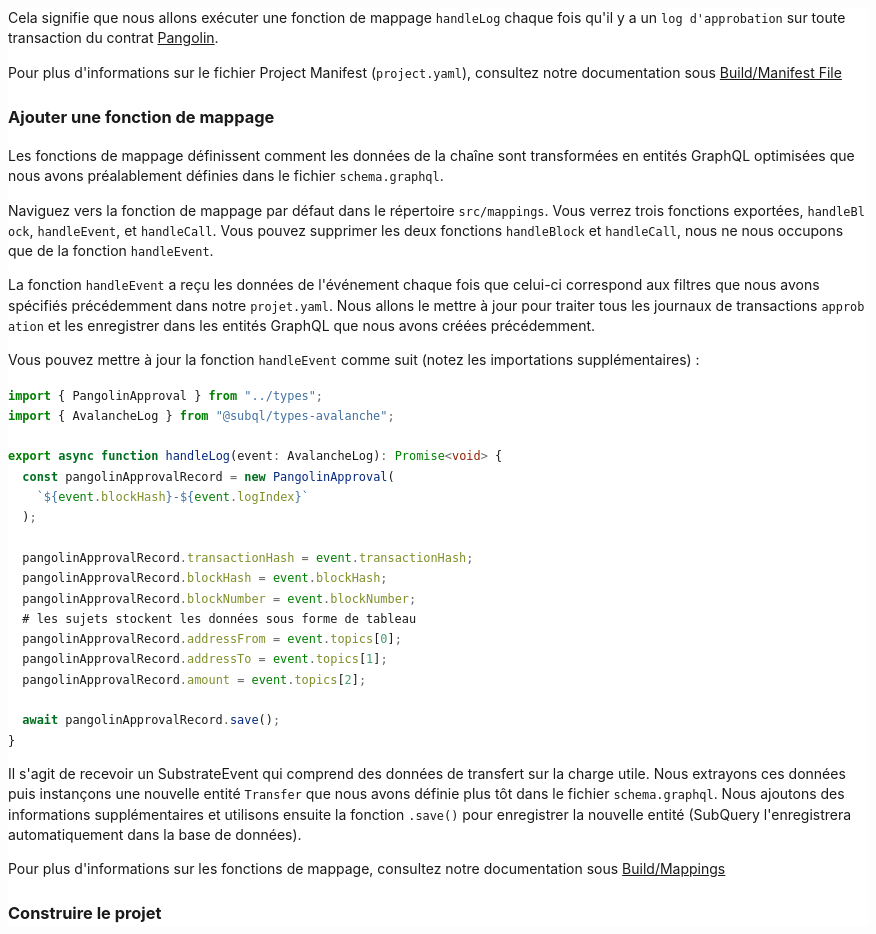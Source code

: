 Cela signifie que nous allons exécuter une fonction de mappage `handleLog` chaque fois qu'il y a un `log d'approbation` sur toute transaction du contrat [Pangolin](https://snowtrace.io/txs?a=0x60781C2586D68229fde47564546784ab3fACA982&p=1).

Pour plus d'informations sur le fichier Project Manifest (`project.yaml`), consultez notre documentation sous [Build/Manifest File](../build/manifest/polkadot.md)

### Ajouter une fonction de mappage

Les fonctions de mappage définissent comment les données de la chaîne sont transformées en entités GraphQL optimisées que nous avons préalablement définies dans le fichier `schema.graphql`.

Naviguez vers la fonction de mappage par défaut dans le répertoire `src/mappings`. Vous verrez trois fonctions exportées, `handleBlock`, `handleEvent`, et `handleCall`. Vous pouvez supprimer les deux fonctions `handleBlock` et `handleCall`, nous ne nous occupons que de la fonction `handleEvent`.

La fonction `handleEvent` a reçu les données de l'événement chaque fois que celui-ci correspond aux filtres que nous avons spécifiés précédemment dans notre `projet.yaml`. Nous allons le mettre à jour pour traiter tous les journaux de transactions `approbation` et les enregistrer dans les entités GraphQL que nous avons créées précédemment.

Vous pouvez mettre à jour la fonction `handleEvent` comme suit (notez les importations supplémentaires) :

```ts
import { PangolinApproval } from "../types";
import { AvalancheLog } from "@subql/types-avalanche";

export async function handleLog(event: AvalancheLog): Promise<void> {
  const pangolinApprovalRecord = new PangolinApproval(
    `${event.blockHash}-${event.logIndex}`
  );

  pangolinApprovalRecord.transactionHash = event.transactionHash;
  pangolinApprovalRecord.blockHash = event.blockHash;
  pangolinApprovalRecord.blockNumber = event.blockNumber;
  # les sujets stockent les données sous forme de tableau
  pangolinApprovalRecord.addressFrom = event.topics[0];
  pangolinApprovalRecord.addressTo = event.topics[1];
  pangolinApprovalRecord.amount = event.topics[2];

  await pangolinApprovalRecord.save();
}
```

Il s'agit de recevoir un SubstrateEvent qui comprend des données de transfert sur la charge utile. Nous extrayons ces données puis instançons une nouvelle entité `Transfer` que nous avons définie plus tôt dans le fichier `schema.graphql`. Nous ajoutons des informations supplémentaires et utilisons ensuite la fonction `.save()` pour enregistrer la nouvelle entité (SubQuery l'enregistrera automatiquement dans la base de données).

Pour plus d'informations sur les fonctions de mappage, consultez notre documentation sous [Build/Mappings](../build/mapping/polkadot.md)

### Construire le projet
